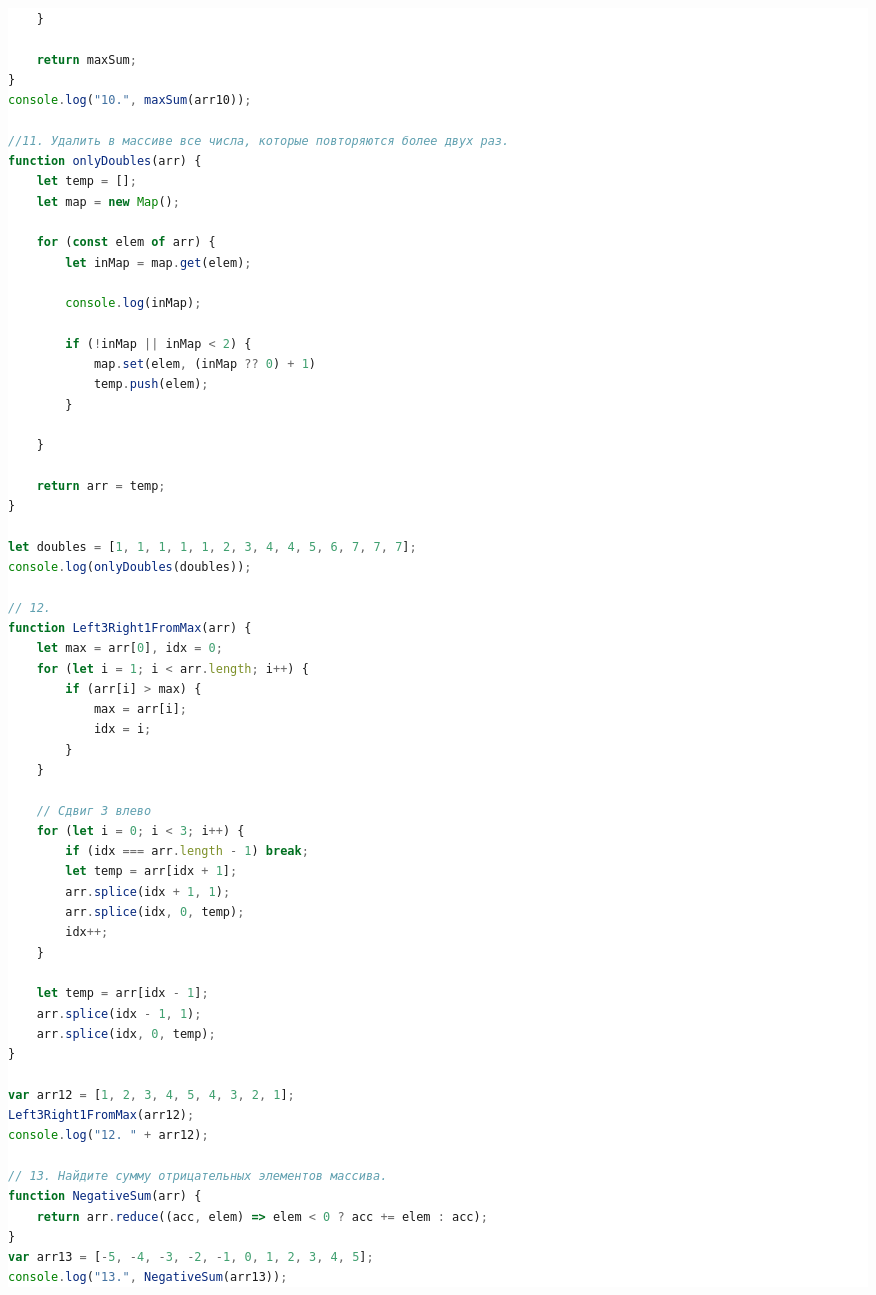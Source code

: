 ```js
    }

    return maxSum;
}
console.log("10.", maxSum(arr10));

//11. Удалить в массиве все числа, которые повторяются более двух раз. 
function onlyDoubles(arr) {
    let temp = [];
    let map = new Map();

    for (const elem of arr) {
        let inMap = map.get(elem);

        console.log(inMap);

        if (!inMap || inMap < 2) {
            map.set(elem, (inMap ?? 0) + 1)
            temp.push(elem);
        }

    }

    return arr = temp;
}

let doubles = [1, 1, 1, 1, 1, 2, 3, 4, 4, 5, 6, 7, 7, 7];
console.log(onlyDoubles(doubles));

// 12.
function Left3Right1FromMax(arr) {
    let max = arr[0], idx = 0;
    for (let i = 1; i < arr.length; i++) {
        if (arr[i] > max) {
            max = arr[i];
            idx = i;
        }
    }

    // Сдвиг 3 влево
    for (let i = 0; i < 3; i++) {
        if (idx === arr.length - 1) break;
        let temp = arr[idx + 1];
        arr.splice(idx + 1, 1);
        arr.splice(idx, 0, temp);
        idx++;
    }

    let temp = arr[idx - 1];
    arr.splice(idx - 1, 1);
    arr.splice(idx, 0, temp);
}

var arr12 = [1, 2, 3, 4, 5, 4, 3, 2, 1];
Left3Right1FromMax(arr12);
console.log("12. " + arr12);

// 13. Найдите сумму отрицательных элементов массива.
function NegativeSum(arr) {
    return arr.reduce((acc, elem) => elem < 0 ? acc += elem : acc);
}
var arr13 = [-5, -4, -3, -2, -1, 0, 1, 2, 3, 4, 5];
console.log("13.", NegativeSum(arr13));
```
